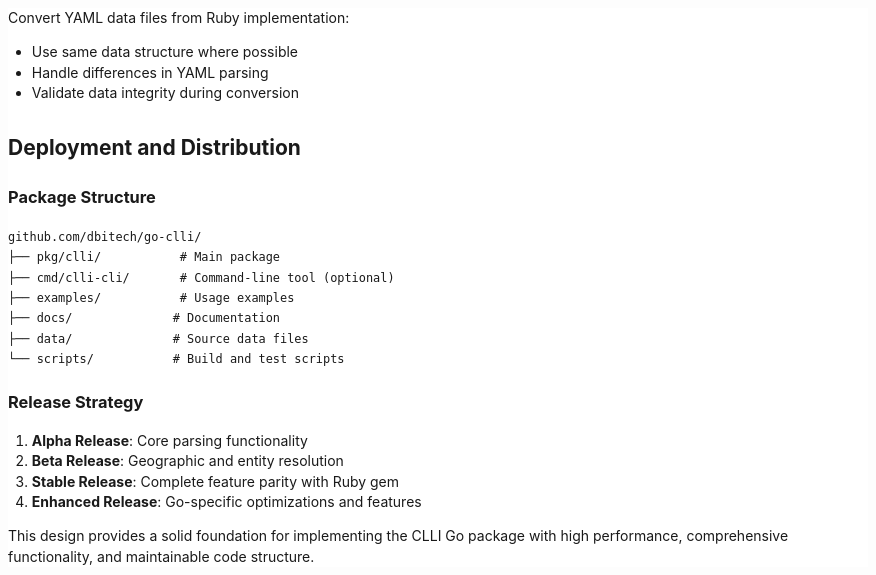 Convert YAML data files from Ruby implementation:

- Use same data structure where possible
- Handle differences in YAML parsing
- Validate data integrity during conversion

## Deployment and Distribution

### Package Structure

```text
github.com/dbitech/go-clli/
├── pkg/clli/           # Main package
├── cmd/clli-cli/       # Command-line tool (optional)  
├── examples/           # Usage examples
├── docs/              # Documentation
├── data/              # Source data files
└── scripts/           # Build and test scripts
```

### Release Strategy

1. **Alpha Release**: Core parsing functionality
2. **Beta Release**: Geographic and entity resolution
3. **Stable Release**: Complete feature parity with Ruby gem
4. **Enhanced Release**: Go-specific optimizations and features

This design provides a solid foundation for implementing the CLLI Go package with high performance, comprehensive functionality, and maintainable code structure.
